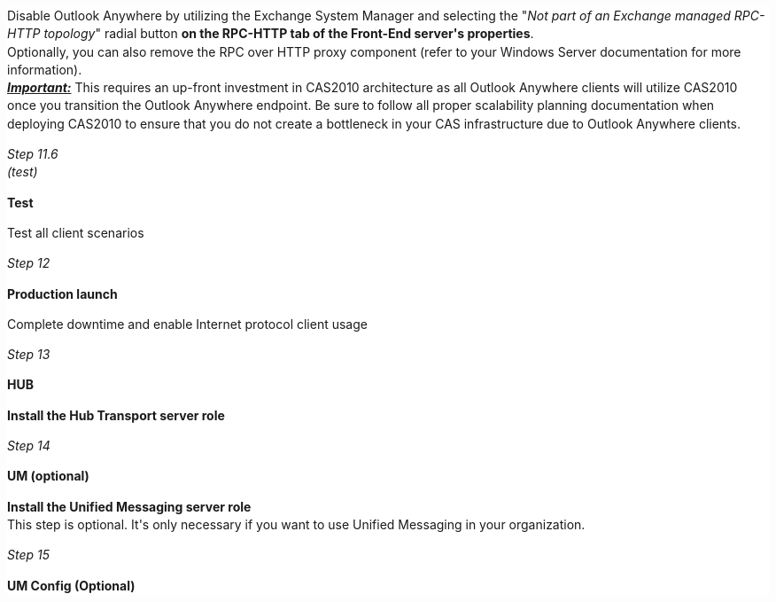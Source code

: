 <p>Disable Outlook Anywhere by utilizing the Exchange System Manager and selecting the "<i>Not part of an Exchange managed RPC-HTTP topology</i>" radial button <b>on the RPC-HTTP tab of the Front-End server's properties</b>. <br> Optionally, you can also remove the RPC over HTTP proxy component (refer to your Windows Server documentation for more information). <br> <b><i><span style="text-decoration:underline;">Important:</span></i></b> This requires an up-front investment in CAS2010 architecture as all Outlook Anywhere clients will utilize CAS2010 once you transition the Outlook Anywhere endpoint. Be sure to follow all proper scalability planning documentation when deploying CAS2010 to ensure that you do not create a bottleneck in your CAS infrastructure due to Outlook Anywhere clients.</p>
<span style="font-family:Times New Roman;font-size:medium;"> </span></td>
</tr>
<tr>
<td valign="top"><span style="font-family:Times New Roman;font-size:medium;"> </span>
<p><i>Step 11.6 <br> (test)</i></p>
<span style="font-family:Times New Roman;font-size:medium;"> </span></td>
<td><span style="font-family:Times New Roman;font-size:medium;"> </span>
<p><b>Test</b></p>
<span style="font-family:Times New Roman;font-size:medium;"> </span></td>
<td valign="top"><span style="font-family:Times New Roman;font-size:medium;"> </span>
<p>Test all client scenarios</p>
<span style="font-family:Times New Roman;font-size:medium;"> </span></td>
</tr>
<tr>
<td valign="top"><span style="font-family:Times New Roman;font-size:medium;"> </span>
<p><i>Step 12</i></p>
<span style="font-family:Times New Roman;font-size:medium;"> </span></td>
<td><span style="font-family:Times New Roman;font-size:medium;"> </span>
<p><b>Production launch</b></p>
<span style="font-family:Times New Roman;font-size:medium;"> </span></td>
<td valign="top"><span style="font-family:Times New Roman;font-size:medium;"> </span>
<p>Complete downtime and enable Internet protocol client usage</p>
<span style="font-family:Times New Roman;font-size:medium;"> </span></td>
</tr>
<tr>
<td valign="top"><span style="font-family:Times New Roman;font-size:medium;"> </span>
<p><i>Step 13</i></p>
<span style="font-family:Times New Roman;font-size:medium;"> </span></td>
<td><span style="font-family:Times New Roman;font-size:medium;"> </span>
<p><b>HUB</b></p>
<span style="font-family:Times New Roman;font-size:medium;"> </span></td>
<td valign="top"><span style="font-family:Times New Roman;font-size:medium;"> </span>
<p><b>Install the Hub Transport server role</b></p>
<span style="font-family:Times New Roman;font-size:medium;"> </span></td>
</tr>
<tr>
<td valign="top"><span style="font-family:Times New Roman;font-size:medium;"> </span>
<p><i>Step 14</i></p>
<span style="font-family:Times New Roman;font-size:medium;"> </span></td>
<td><span style="font-family:Times New Roman;font-size:medium;"> </span>
<p><b>UM (optional)</b></p>
<span style="font-family:Times New Roman;font-size:medium;"> </span></td>
<td valign="top"><span style="font-family:Times New Roman;font-size:medium;"> </span>
<p><b>Install the Unified Messaging server role <br> </b>This step is optional. It's only necessary if you want to use Unified Messaging in your organization.</p>
<span style="font-family:Times New Roman;font-size:medium;"> </span></td>
</tr>
<tr>
<td valign="top"><span style="font-family:Times New Roman;font-size:medium;"> </span>
<p><i>Step 15</i></p>
<span style="font-family:Times New Roman;font-size:medium;"> </span></td>
<td><span style="font-family:Times New Roman;font-size:medium;"> </span>
<p><b>UM Config (Optional)</b></p>
<span style="font-family:Times New Roman;font-size:medium;"> </span></td>
<td valign="top"><span style="font-family:Times New Roman;font-size:medium;"> </span>